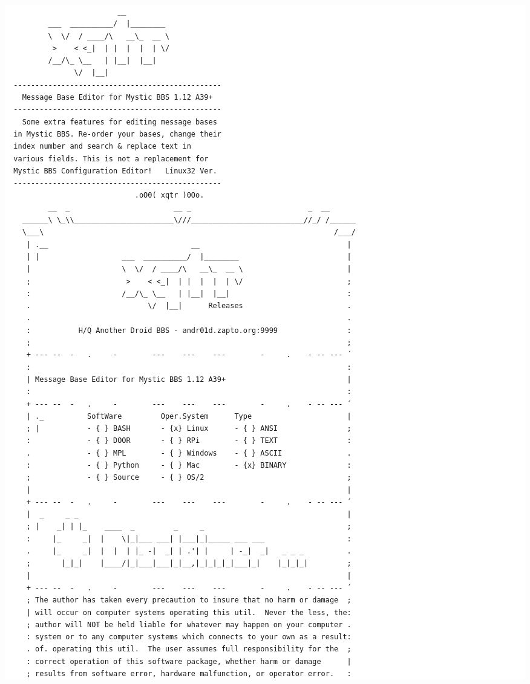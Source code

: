       
                              __           
              ___  __________/  |________  
              \  \/  / ____/\   __\_  __ \ 
               >    < <_|  | |  |  |  | \/ 
              /__/\_ \__   | |__|  |__|    
                    \/  |__|               
      ------------------------------------------------
        Message Base Editor for Mystic BBS 1.12 A39+
      ------------------------------------------------
        Some extra features for editing message bases
      in Mystic BBS. Re-order your bases, change their
      index number and search & replace text in
      various fields. This is not a replacement for
      Mystic BBS Configuration Editor!   Linux32 Ver.
      ------------------------------------------------
                                  .oO0( xqtr )0Oo.
              __  _                        __ _                           _  __
        ______\ \_\\_______________________\///__________________________//_/ /______
        \___\                                                                   /___/
         | .__                                 __                                  |
         | |                   ___  __________/  |________                         |
         |                     \  \/  / ____/\   __\_  __ \                        |
         ;                      >    < <_|  | |  |  |  | \/                        ;
         :                     /__/\_ \__   | |__|  |__|                           :
         .                           \/  |__|      Releases                        .
         .                                                                         .
         :           H/Q Another Droid BBS - andr01d.zapto.org:9999                :
         ;                                                                         ;
         + --- --  -   .     -        ---    ---    ---        -     .    - -- --- ´
         :                                                                         :
         | Message Base Editor for Mystic BBS 1.12 A39+                            |
         :                                                                         :
         + --- --  -   .     -        ---    ---    ---        -     .    - -- --- ´
         | ._          SoftWare         Oper.System      Type                      |
         ; |           - { } BASH       - {x} Linux      - { } ANSI                ;
         :             - { } DOOR       - { } RPi        - { } TEXT                :
         .             - { } MPL        - { } Windows    - { } ASCII               .
         :             - { } Python     - { } Mac        - {x} BINARY              :
         ;             - { } Source     - { } OS/2                                 ;
         |                                                                         |
         + --- --  -   .     -        ---    ---    ---        -     .    - -- --- ´
         |  _     _ _                                                              |
         ; |    _| | |_    ____  _         _     _                                 ;
         :     |_     _|  |    \|_|___ ___| |___|_|_____ ___ ___                   :
         .     |_     _|  |  |  | |_ -|  _| | .'| |     | -_|  _|   _ _ _          .
         ;       |_|_|    |____/|_|___|___|_|__,|_|_|_|_|___|_|    |_|_|_|         ;
         |                                                                         |
         + --- --  -   .     -        ---    ---    ---        -     .    - -- --- ´
         ; The author has taken every precaution to insure that no harm or damage  ;
         | will occur on computer systems operating this util.  Never the less, the:
         ; author will NOT be held liable for whatever may happen on your computer .
         : system or to any computer systems which connects to your own as a result:
         . of. operating this util.  The user assumes full responsibility for the  ;
         : correct operation of this software package, whether harm or damage      |
         ; results from software error, hardware malfunction, or operator error.   :